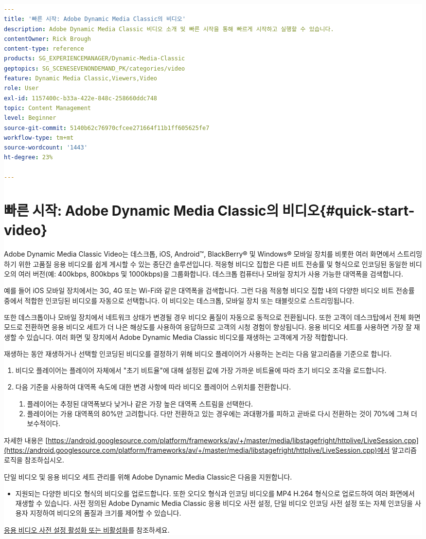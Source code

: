 ```yaml
---
title: '빠른 시작: Adobe Dynamic Media Classic의 비디오'
description: Adobe Dynamic Media Classic 비디오 소개 및 빠른 시작을 통해 빠르게 시작하고 실행할 수 있습니다.
contentOwner: Rick Brough
content-type: reference
products: SG_EXPERIENCEMANAGER/Dynamic-Media-Classic
geptopics: SG_SCENESEVENONDEMAND_PK/categories/video
feature: Dynamic Media Classic,Viewers,Video
role: User
exl-id: 1157400c-b33a-422e-848c-258660ddc748
topic: Content Management
level: Beginner
source-git-commit: 5140b62c76970cfcee271664f11b1ff605625fe7
workflow-type: tm+mt
source-wordcount: '1443'
ht-degree: 23%

---
```


# 빠른 시작: Adobe Dynamic Media Classic의 비디오{#quick-start-video}

Adobe Dynamic Media Classic Video는 데스크톱, iOS, Android™, BlackBerry® 및 Windows® 모바일 장치를 비롯한 여러 화면에서 스트리밍하기 위한 고품질 응용 비디오를 쉽게 게시할 수 있는 종단간 솔루션입니다. 적응형 비디오 집합은 다른 비트 전송률 및 형식으로 인코딩된 동일한 비디오의 여러 버전(예: 400kbps, 800kbps 및 1000kbps)을 그룹화합니다. 데스크톱 컴퓨터나 모바일 장치가 사용 가능한 대역폭을 검색합니다.

예를 들어 iOS 모바일 장치에서는 3G, 4G 또는 Wi-Fi와 같은 대역폭을 검색합니다. 그런 다음 적응형 비디오 집합 내의 다양한 비디오 비트 전송률 중에서 적합한 인코딩된 비디오를 자동으로 선택합니다. 이 비디오는 데스크톱, 모바일 장치 또는 태블릿으로 스트리밍됩니다.

또한 데스크톱이나 모바일 장치에서 네트워크 상태가 변경될 경우 비디오 품질이 자동으로 동적으로 전환됩니다. 또한 고객이 데스크탑에서 전체 화면 모드로 전환하면 응용 비디오 세트가 더 나은 해상도를 사용하여 응답하므로 고객의 시청 경험이 향상됩니다. 응용 비디오 세트를 사용하면 가장 잘 재생할 수 있습니다. 여러 화면 및 장치에서 Adobe Dynamic Media Classic 비디오를 재생하는 고객에게 가장 적합합니다.

재생하는 동안 재생하거나 선택할 인코딩된 비디오를 결정하기 위해 비디오 플레이어가 사용하는 논리는 다음 알고리즘을 기준으로 합니다.

1. 비디오 플레이어는 플레이어 자체에서 &quot;초기 비트율&quot;에 대해 설정된 값에 가장 가까운 비트율에 따라 초기 비디오 조각을 로드합니다.
1. 다음 기준을 사용하여 대역폭 속도에 대한 변경 사항에 따라 비디오 플레이어 스위치를 전환합니다.

   1. 플레이어는 추정된 대역폭보다 낮거나 같은 가장 높은 대역폭 스트림을 선택한다.
   1. 플레이어는 가용 대역폭의 80%만 고려합니다. 다만 전환하고 있는 경우에는 과대평가를 피하고 곧바로 다시 전환하는 것이 70%에 그쳐 더 보수적이다.

자세한 내용은 [https://android.googlesource.com/platform/frameworks/av/+/master/media/libstagefright/httplive/LiveSession.cpp](https://android.googlesource.com/platform/frameworks/av/+/master/media/libstagefright/httplive/LiveSession.cpp)에서 알고리즘 로직을 참조하십시오.

단일 비디오 및 응용 비디오 세트 관리를 위해 Adobe Dynamic Media Classic은 다음을 지원합니다.

* 지원되는 다양한 비디오 형식의 비디오를 업로드합니다. 또한 오디오 형식과 인코딩 비디오를 MP4 H.264 형식으로 업로드하여 여러 화면에서 재생할 수 있습니다. 사전 정의된 Adobe Dynamic Media Classic 응용 비디오 사전 설정, 단일 비디오 인코딩 사전 설정 또는 자체 인코딩을 사용자 지정하여 비디오의 품질과 크기를 제어할 수 있습니다.

[응용 비디오 사전 설정 활성화 또는 비활성화](/help/using/application-setup.md#activating-or-deactivating-adaptive-video-presets)를 참조하세요.
